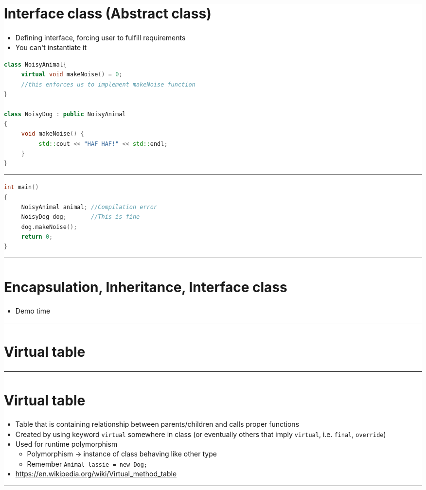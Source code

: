 
# Interface class (Abstract class)
- Defining interface, forcing user to fulfill requirements
- You can't instantiate it
```cpp
class NoisyAnimal{
     virtual void makeNoise() = 0; 
     //this enforces us to implement makeNoise function
}

class NoisyDog : public NoisyAnimal
{
     void makeNoise() {
          std::cout << "HAF HAF!" << std::endl;
     }
}
```

---

```cpp
int main()
{
     NoisyAnimal animal; //Compilation error
     NoisyDog dog;       //This is fine
     dog.makeNoise();
     return 0;
}
```

---

# Encapsulation, Inheritance, Interface class
- Demo time

---

# Virtual table

---

# Virtual table
- Table that is containing relationship between parents/children and calls proper functions
- Created by using keyword `virtual` somewhere in class (or eventually others that imply `virtual`, i.e. `final`, `override`)
- Used for runtime polymorphism
  - Polymorphism -> instance of class behaving like other type
  - Remember `Animal lassie = new Dog;`
- https://en.wikipedia.org/wiki/Virtual_method_table

---